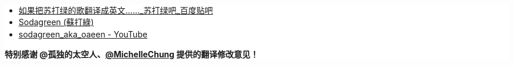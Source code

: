 - [如果把苏打绿的歌翻译成英文……_苏打绿吧_百度贴吧](https://tieba.baidu.com/p/786871111)
- [Sodagreen (蘇打綠)](https://www.onedayinmay.net/Other/Sodagreen/index.html)
- [sodagreen_aka_oaeen - YouTube](https://www.youtube.com/@sodagreenofficial)

**特别感谢 @孤独的太空人、[@MichelleChung](https://github.com/ZhongLingyuxiu1028) 提供的翻译修改意见！**
